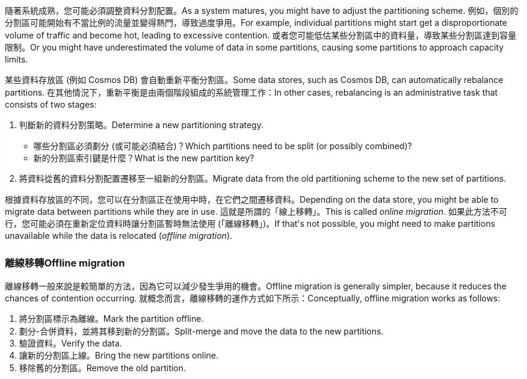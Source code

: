 <span data-ttu-id="84b16-324">隨著系統成熟，您可能必須調整資料分割配置。</span><span class="sxs-lookup"><span data-stu-id="84b16-324">As a system matures, you might have to adjust the partitioning scheme.</span></span> <span data-ttu-id="84b16-325">例如，個別的分割區可能開始有不當比例的流量並變得熱門，導致過度爭用。</span><span class="sxs-lookup"><span data-stu-id="84b16-325">For example, individual partitions might start get a disproportionate volume of traffic and become hot, leading to excessive contention.</span></span> <span data-ttu-id="84b16-326">或者您可能低估某些分割區中的資料量，導致某些分割區達到容量限制。</span><span class="sxs-lookup"><span data-stu-id="84b16-326">Or you might have underestimated the volume of data in some partitions, causing some partitions to approach capacity limits.</span></span>

<span data-ttu-id="84b16-327">某些資料存放區 (例如 Cosmos DB) 會自動重新平衡分割區。</span><span class="sxs-lookup"><span data-stu-id="84b16-327">Some data stores, such as Cosmos DB, can automatically rebalance partitions.</span></span> <span data-ttu-id="84b16-328">在其他情況下，重新平衡是由兩個階段組成的系統管理工作：</span><span class="sxs-lookup"><span data-stu-id="84b16-328">In other cases, rebalancing is an administrative task that consists of two stages:</span></span>

1. <span data-ttu-id="84b16-329">判斷新的資料分割策略。</span><span class="sxs-lookup"><span data-stu-id="84b16-329">Determine a new partitioning strategy.</span></span>

    - <span data-ttu-id="84b16-330">哪些分割區必須劃分 (或可能必須結合)？</span><span class="sxs-lookup"><span data-stu-id="84b16-330">Which partitions need to be split (or possibly combined)?</span></span>
    - <span data-ttu-id="84b16-331">新的分割區索引鍵是什麼？</span><span class="sxs-lookup"><span data-stu-id="84b16-331">What is the new partition key?</span></span>

2. <span data-ttu-id="84b16-332">將資料從舊的資料分割配置遷移至一組新的分割區。</span><span class="sxs-lookup"><span data-stu-id="84b16-332">Migrate data from the old partitioning scheme to the new set of partitions.</span></span>

<span data-ttu-id="84b16-333">根據資料存放區的不同，您可以在分割區正在使用中時，在它們之間遷移資料。</span><span class="sxs-lookup"><span data-stu-id="84b16-333">Depending on the data store, you might be able to migrate data between partitions while they are in use.</span></span> <span data-ttu-id="84b16-334">這就是所謂的「線上移轉」。</span><span class="sxs-lookup"><span data-stu-id="84b16-334">This is called *online migration*.</span></span> <span data-ttu-id="84b16-335">如果此方法不可行，您可能必須在重新定位資料時讓分割區暫時無法使用 (「離線移轉」)。</span><span class="sxs-lookup"><span data-stu-id="84b16-335">If that's not possible, you might need to make partitions unavailable while the data is relocated (*offline migration*).</span></span>

### <a name="offline-migration"></a><span data-ttu-id="84b16-336">離線移轉</span><span class="sxs-lookup"><span data-stu-id="84b16-336">Offline migration</span></span>

<span data-ttu-id="84b16-337">離線移轉一般來說是較簡單的方法，因為它可以減少發生爭用的機會。</span><span class="sxs-lookup"><span data-stu-id="84b16-337">Offline migration is generally simpler, because it reduces the chances of contention occurring.</span></span> <span data-ttu-id="84b16-338">就概念而言，離線移轉的運作方式如下所示：</span><span class="sxs-lookup"><span data-stu-id="84b16-338">Conceptually, offline migration works as follows:</span></span>

1. <span data-ttu-id="84b16-339">將分割區標示為離線。</span><span class="sxs-lookup"><span data-stu-id="84b16-339">Mark the partition offline.</span></span>
2. <span data-ttu-id="84b16-340">劃分-合併資料，並將其移到新的分割區。</span><span class="sxs-lookup"><span data-stu-id="84b16-340">Split-merge and move the data to the new partitions.</span></span>
3. <span data-ttu-id="84b16-341">驗證資料。</span><span class="sxs-lookup"><span data-stu-id="84b16-341">Verify the data.</span></span>
4. <span data-ttu-id="84b16-342">讓新的分割區上線。</span><span class="sxs-lookup"><span data-stu-id="84b16-342">Bring the new partitions online.</span></span>
5. <span data-ttu-id="84b16-343">移除舊的分割區。</span><span class="sxs-lookup"><span data-stu-id="84b16-343">Remove the old partition.</span></span>
